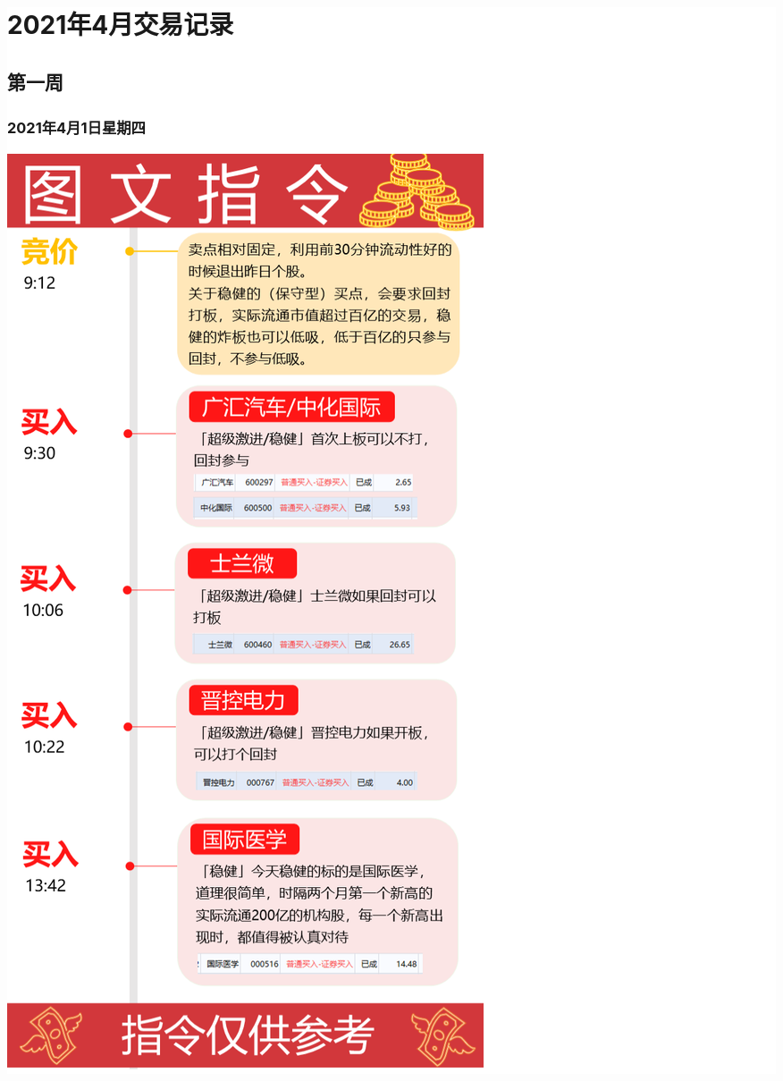 # 2021年4月交易记录

## 第一周

### 2021年4月1日星期四

![lALPDgtYwkvc8RfNBWfNAtA_720_1383](/images/media/50abca6a8dacb5df326246351dcd0313.png)
